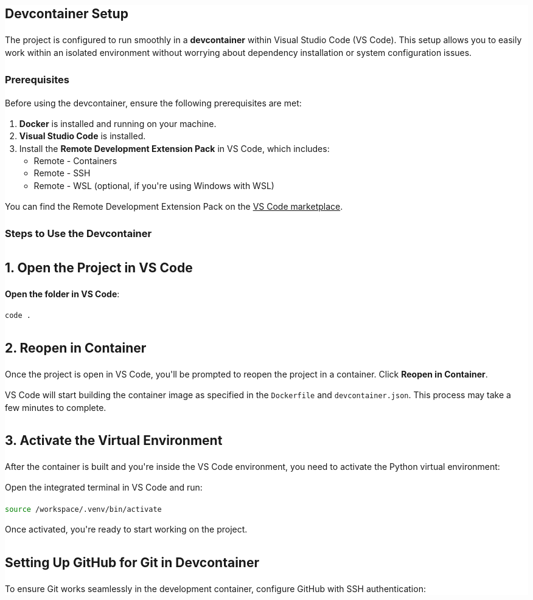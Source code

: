 ## Devcontainer Setup

The project is configured to run smoothly in a **devcontainer** within Visual Studio Code (VS Code). This setup allows you to easily work within an isolated environment without worrying about dependency installation or system configuration issues.

### Prerequisites

Before using the devcontainer, ensure the following prerequisites are met:
1. **Docker** is installed and running on your machine.
2. **Visual Studio Code** is installed.
3. Install the **Remote Development Extension Pack** in VS Code, which includes:
   - Remote - Containers
   - Remote - SSH
   - Remote - WSL (optional, if you're using Windows with WSL)

You can find the Remote Development Extension Pack on the [VS Code marketplace](https://marketplace.visualstudio.com/items?itemName=ms-vscode-remote.vscode-remote-extensionpack).

### Steps to Use the Devcontainer

## **1. Open the Project in VS Code**

**Open the folder in VS Code**:

```bash
code .
```

## **2. Reopen in Container**

Once the project is open in VS Code, you'll be prompted to reopen the project in a container. Click **Reopen in Container**.

VS Code will start building the container image as specified in the `Dockerfile` and `devcontainer.json`. This process may take a few minutes to complete.

## **3. Activate the Virtual Environment**

After the container is built and you're inside the VS Code environment, you need to activate the Python virtual environment:

Open the integrated terminal in VS Code and run:

```bash
source /workspace/.venv/bin/activate
```

Once activated, you're ready to start working on the project.

## Setting Up GitHub for Git in Devcontainer
To ensure Git works seamlessly in the development container, configure GitHub with SSH authentication:
